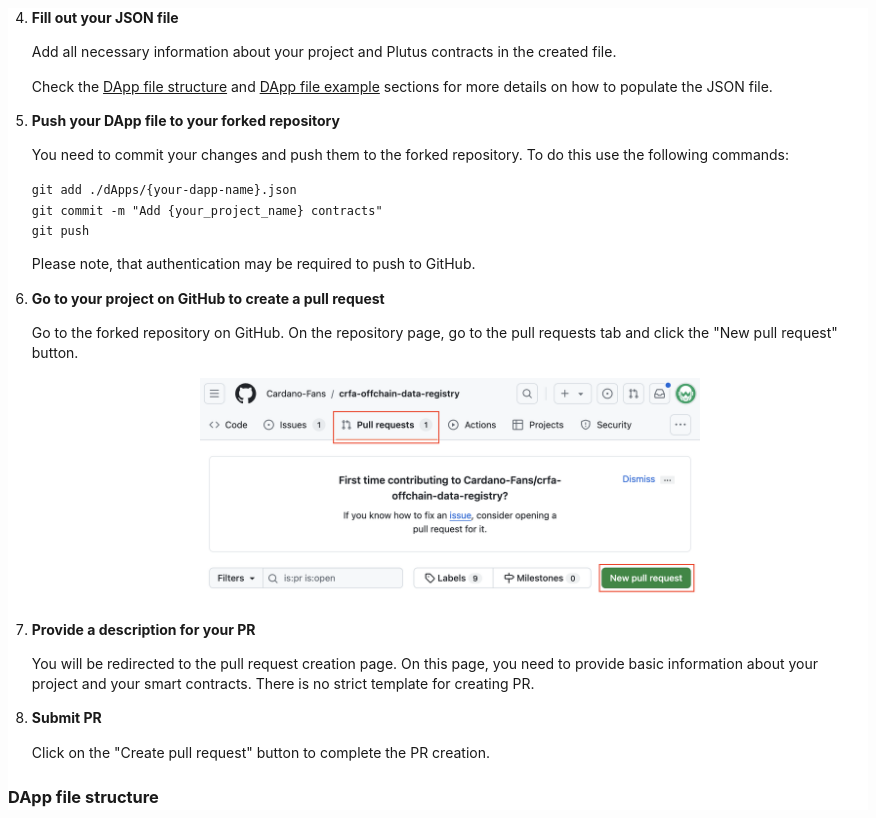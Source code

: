 4. **Fill out your JSON file**

    Add all necessary information about your project and Plutus contracts in the created file. 

    Check the [DApp file structure](#dapp-file-structure) and [DApp file example](#dapp-file-example) sections for more details on how to populate the JSON file.

5. **Push your DApp file to your forked repository**

    You need to commit your changes and push them to the forked repository. To do this use the following commands:

    ```console
    git add ./dApps/{your-dapp-name}.json
    git commit -m "Add {your_project_name} contracts"
    git push
    ```

    Please note, that authentication may be required to push to GitHub.

6. **Go to your project on GitHub to create a pull request**

    Go to the forked repository on GitHub. On the repository page, go to the pull requests tab and click the "New pull request" button.

    <p align="center"><img src="./.assets/creating_pull_request.png" alt="Create a pull request" style="width: 500px"/></p>

7. **Provide a description for your PR**

    You will be redirected to the pull request creation page. On this page, you need to provide basic information about your project and your smart contracts. There is no strict template for creating PR.

8. **Submit PR**

    Click on the "Create pull request" button to complete the PR creation.

### DApp file structure
